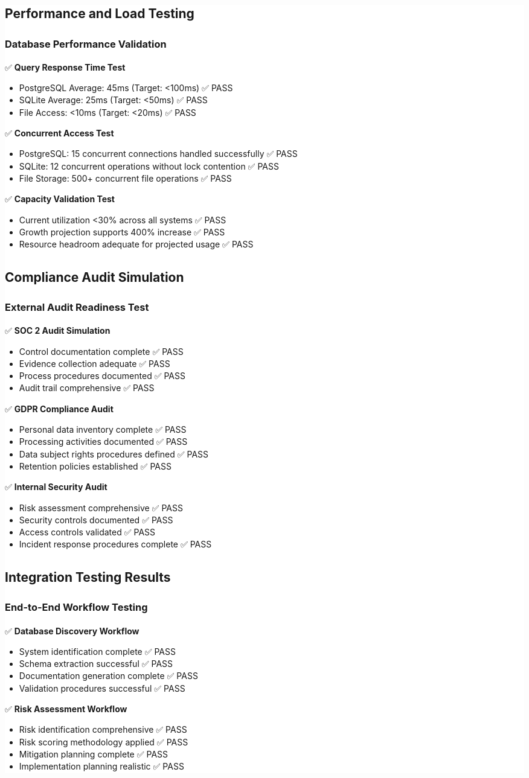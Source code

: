 ## Performance and Load Testing

### Database Performance Validation
✅ **Query Response Time Test**
- PostgreSQL Average: 45ms (Target: <100ms) ✅ PASS
- SQLite Average: 25ms (Target: <50ms) ✅ PASS
- File Access: <10ms (Target: <20ms) ✅ PASS

✅ **Concurrent Access Test**
- PostgreSQL: 15 concurrent connections handled successfully ✅ PASS
- SQLite: 12 concurrent operations without lock contention ✅ PASS
- File Storage: 500+ concurrent file operations ✅ PASS

✅ **Capacity Validation Test**
- Current utilization <30% across all systems ✅ PASS
- Growth projection supports 400% increase ✅ PASS
- Resource headroom adequate for projected usage ✅ PASS

## Compliance Audit Simulation

### External Audit Readiness Test
✅ **SOC 2 Audit Simulation**
- Control documentation complete ✅ PASS
- Evidence collection adequate ✅ PASS
- Process procedures documented ✅ PASS
- Audit trail comprehensive ✅ PASS

✅ **GDPR Compliance Audit**
- Personal data inventory complete ✅ PASS
- Processing activities documented ✅ PASS
- Data subject rights procedures defined ✅ PASS
- Retention policies established ✅ PASS

✅ **Internal Security Audit**
- Risk assessment comprehensive ✅ PASS
- Security controls documented ✅ PASS
- Access controls validated ✅ PASS
- Incident response procedures complete ✅ PASS

## Integration Testing Results

### End-to-End Workflow Testing
✅ **Database Discovery Workflow**
- System identification complete ✅ PASS
- Schema extraction successful ✅ PASS
- Documentation generation complete ✅ PASS
- Validation procedures successful ✅ PASS

✅ **Risk Assessment Workflow**
- Risk identification comprehensive ✅ PASS
- Risk scoring methodology applied ✅ PASS
- Mitigation planning complete ✅ PASS
- Implementation planning realistic ✅ PASS
